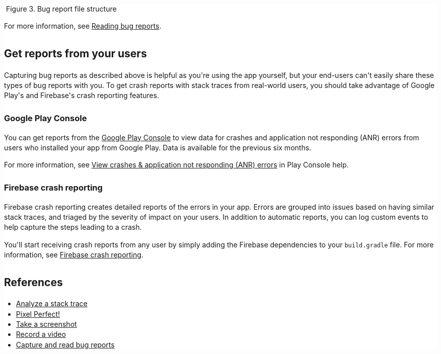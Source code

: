 ​                                 	   Figure 3. Bug report file structure

For more information, see [Reading bug reports](https://source.android.com/source/read-bug-reports.html?hl=ko).

## Get reports from your users

Capturing bug reports as described above is helpful as you're using the app yourself, but your end-users can't easily share these types of bug reports with you. To get crash reports with stack traces from real-world users, you should take advantage of Google Play's and Firebase's crash reporting features.

### Google Play Console

You can get reports from the [Google Play Console](https://play.google.com/apps/publish/?hl=ko) to view data for crashes and application not responding (ANR) errors from users who installed your app from Google Play. Data is available for the previous six months.

For more information, see [View crashes & application not responding (ANR) errors](https://support.google.com/googleplay/android-developer/answer/6083203?hl=en&ref_topic=7071935) in Play Console help.

### Firebase crash reporting

Firebase crash reporting creates detailed reports of the errors in your app. Errors are grouped into issues based on having similar stack traces, and triaged by the severity of impact on your users. In addition to automatic reports, you can log custom events to help capture the steps leading to a crash.

You'll start receiving crash reports from any user by simply adding the Firebase dependencies to your `build.gradle` file. For more information, see [Firebase crash reporting](https://firebase.google.com/docs/crash/?hl=ko).

## References

- [Analyze a stack trace](https://developer.android.com/studio/debug/stacktraces)
- [Pixel Perfect!](https://developer.android.com/studio/debug/pixel-perfect)
- [Take a screenshot](https://developer.android.com/studio/debug/am-screenshot)
- [Record a video](https://developer.android.com/studio/debug/am-video)
- [Capture and read bug reports](https://developer.android.com/studio/debug/bug-report)